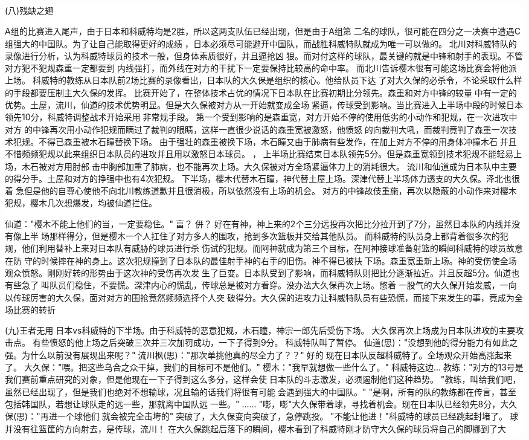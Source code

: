 (八)残缺之翅 

A组的比赛进入尾声，由于日本和科威特均是2胜，所以这两支队伍已经出现，但是由于A组第 
二名的球队，很可能在四分之一决赛中遭遇C组强大的中国队。为了让自己能取得更好的成绩 
，日本必须尽可能避开中国队，而战胜科威特队就成为唯一可以做的。
北川对科威特队的录像进行分析，认为科威特球员的技术一般，但身体素质很好，并且逼抢凶 
狠。而对付这样的球队，最关键的就是中锋和射手的表现。不管对方犯不犯规森重一定都要到 
内线强打，而外线在对方的干扰下一定要保持比较高的命中率。 
而北川告诉樱木很有可能这场比赛会将他派上场。 
科威特的教练从日本队前2场比赛的录像看出，日本队的大久保是组织的核心。他给队员下达 
了对大久保的必杀令，不论采取什么样的手段都要压制主大久保的发挥。 
比赛开始了，在整体技术占优的情况下日本队在比赛初期比分领先。森重和对方中锋的较量 
中有一定的优势。土屋，流川，仙道的技术优势明显。但是大久保被对方从一开始就变成全场 
紧逼，传球受到影响。当比赛进入上半场中段的时候日本领先10分，科威特调整战术开始采用 
非常规手段。 
第一个受到影响的是森重宽，对方开始不停的使用低劣的小动作和犯规，在一次进攻中对方
的中锋再次用小动作犯规而瞒过了裁判的眼睛，这样一直很少说话的森重宽被激怒，他愤怒 
的向裁判大吼，而裁判竟判了森重一次技术犯规。不得已森重被木石瞳替换下场。 
由于强壮的森重被换下场，木石瞳又由于肺病有些发作，在加上对方不停的用身体冲撞木石 
并且不惜频频犯规以此来组织日本队员的进攻并且用以激怒日本球员。 ， 
上半场比赛结束日本队领先5分。但是森重宽领到技术犯规不能轻易上场，木石被对方用肘部 
击中胸部加重了肺病，也不能再次上场。大久保被对方全场紧逼体力上的消耗很大。 
流川和仙道成为日本队中主要的得分手。土屋和对方的挣强中也有4次犯规。 
下半场，樱木代替木石瞳，神代替土屋上场。深津代替上半场体力透支的大久保。泽北也很着 
急但是他的自尊心使他不向北川教练道歉并且很消极，所以依然没有上场的机会。 
对方的中锋故伎重施，再次以隐蔽的小动作来对樱木犯规，樱木几次想爆发，均被仙道拦住。 

仙道："樱木不能上他们的当，一定要稳住。" 畗？ 併？ 
好在有神，神上来的2个三分远投再次把比分拉开到了7分，虽然日本队的内线并没有像上半 
场那样得分，但是樱木一个人扛住了对方多人的围攻，抢到多次篮板并交给其他队员。 
而科威特的队员身上都背着很多次的犯规，他们利用替补上来对日本队有威胁的球员进行杀 
伤试的犯规。而阿神就成为第三个目标，在阿神接球准备射篮的瞬间科威特的球员故意在防 
守的时候摔在神的身上。这次犯规撞到了日本队的最佳射手神的右手的旧伤。神不得已被扶
下场。森重宽重新上场。神的受伤使全场观众愤怒。刚刚好转的形势由于这次神的受伤再次发 
生了巨变。日本队受到了影响，而科威特队则把比分逐渐拉近。并且反超5分。仙道也有些急了 
叫队员们稳住，不要慌。深津内心的慌乱，传球总是被对方看穿。没办法大久保再次上场。憋着 
一股气的大久保开始发威，一向以传球厉害的大久保，面对对方的围抢竟然频频选择个人突 
破得分。大久保的进攻力让科威特队员有些恐慌，而接下来发生的事，竟成为全场比赛的转折 





(九)王者无用 
日本vs科威特的下半场。由于科威特的恶意犯规，木石瞳，神宗一郎先后受伤下场。 
大久保再次上场成为日本队进攻的主要攻击点。 
有些愤怒的他上场之后突破三次并三次加罚成功，一下子得到9分。 
科威特队叫了暂停。 
仙道(思)："没想到他的得分能力有如此之强。为什么以前没有展现出来呢？" 
流川枫(思)："那次单挑他真的尽全力了？？" 
好的 现在日本队反超科威特了。全场观众开始高涨起来了。 
大久保："喂。把这些乌合之众干掉，我们的目标可不是他们。" 
樱木："我早就想做一些什么了。" 
科威特这边... 
教练："对方的13号是我们赛前重点研究的对象，但是他现在一下子得到这么多分，这样会使 
日本队的斗志激发，必须遏制他们这种趋势。 
"教练，叫给我们吧，虽然已经出现了，但是我们也绝对不想输球，况且输的话我们将很有可能 
会遇到强大的中国队。" 
"是啊，所有的队的教练都在传言，甚至包括韩国队，若想让球队走的远一些，那就离中国队远 
一些。" 
...... 
"嘭，嘭"大久保带着球，寻找着机会。现在日本队已经领先8分，大久保(思)："再进一个球他们 
就会被完全击垮的" 
突破了，大久保变向突破了，急停跳投。 
"不能让他进！"科威特的球员已经跳起封堵了。 
球并没有往篮筐的方向射去，是传球，流川！ 
在大久保跳起后落下的瞬间，樱木看到了科威特刚才防守大久保的球员将自己的脚挪到了大 